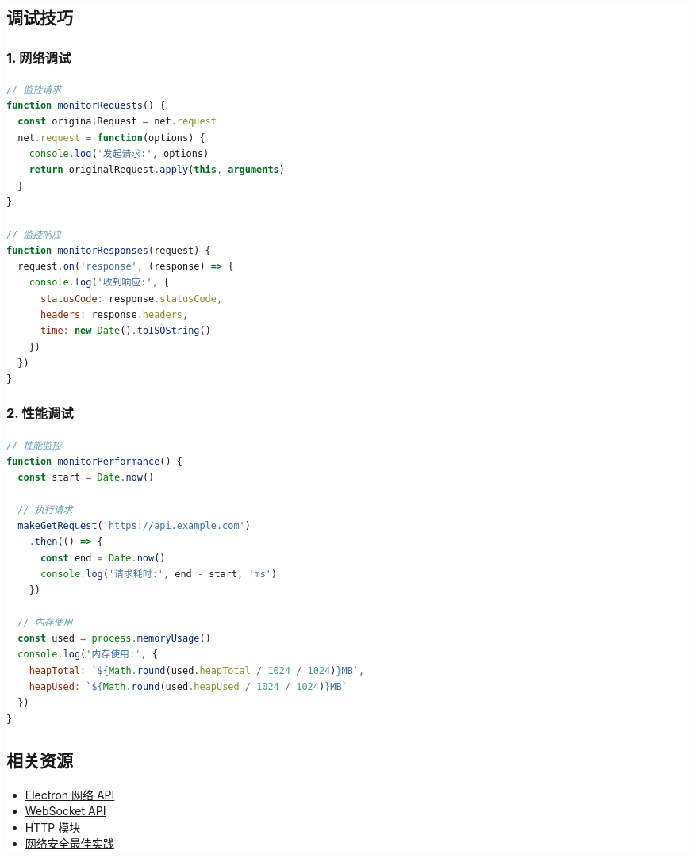 ## 调试技巧

### 1. 网络调试
```javascript
// 监控请求
function monitorRequests() {
  const originalRequest = net.request
  net.request = function(options) {
    console.log('发起请求:', options)
    return originalRequest.apply(this, arguments)
  }
}

// 监控响应
function monitorResponses(request) {
  request.on('response', (response) => {
    console.log('收到响应:', {
      statusCode: response.statusCode,
      headers: response.headers,
      time: new Date().toISOString()
    })
  })
}
```

### 2. 性能调试
```javascript
// 性能监控
function monitorPerformance() {
  const start = Date.now()
  
  // 执行请求
  makeGetRequest('https://api.example.com')
    .then(() => {
      const end = Date.now()
      console.log('请求耗时:', end - start, 'ms')
    })
  
  // 内存使用
  const used = process.memoryUsage()
  console.log('内存使用:', {
    heapTotal: `${Math.round(used.heapTotal / 1024 / 1024)}MB`,
    heapUsed: `${Math.round(used.heapUsed / 1024 / 1024)}MB`
  })
}
```

## 相关资源

- [Electron 网络 API](https://www.electronjs.org/docs/api/net)
- [WebSocket API](https://developer.mozilla.org/en-US/docs/Web/API/WebSocket)
- [HTTP 模块](https://nodejs.org/api/http.html)
- [网络安全最佳实践](https://www.electronjs.org/docs/tutorial/security)